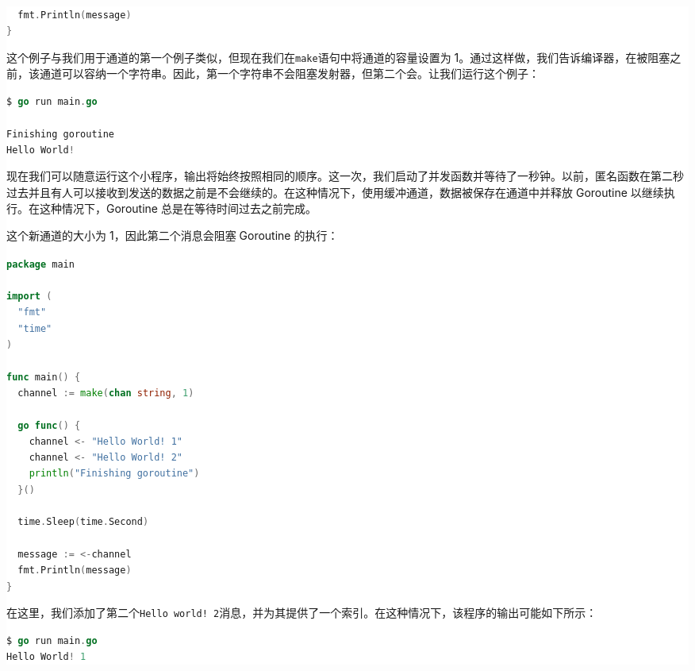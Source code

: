 ```go
  fmt.Println(message) 
} 

```

这个例子与我们用于通道的第一个例子类似，但现在我们在`make`语句中将通道的容量设置为 1。通过这样做，我们告诉编译器，在被阻塞之前，该通道可以容纳一个字符串。因此，第一个字符串不会阻塞发射器，但第二个会。让我们运行这个例子：

```go
$ go run main.go

Finishing goroutine
Hello World!

```

现在我们可以随意运行这个小程序，输出将始终按照相同的顺序。这一次，我们启动了并发函数并等待了一秒钟。以前，匿名函数在第二秒过去并且有人可以接收到发送的数据之前是不会继续的。在这种情况下，使用缓冲通道，数据被保存在通道中并释放 Goroutine 以继续执行。在这种情况下，Goroutine 总是在等待时间过去之前完成。

这个新通道的大小为 1，因此第二个消息会阻塞 Goroutine 的执行：

```go
package main 

import ( 
  "fmt" 
  "time" 
) 

func main() { 
  channel := make(chan string, 1) 

  go func() { 
    channel <- "Hello World! 1" 
    channel <- "Hello World! 2" 
    println("Finishing goroutine") 
  }() 

  time.Sleep(time.Second) 

  message := <-channel 
  fmt.Println(message) 
} 

```

在这里，我们添加了第二个`Hello world! 2`消息，并为其提供了一个索引。在这种情况下，该程序的输出可能如下所示：

```go
$ go run main.go
Hello World! 1

```


